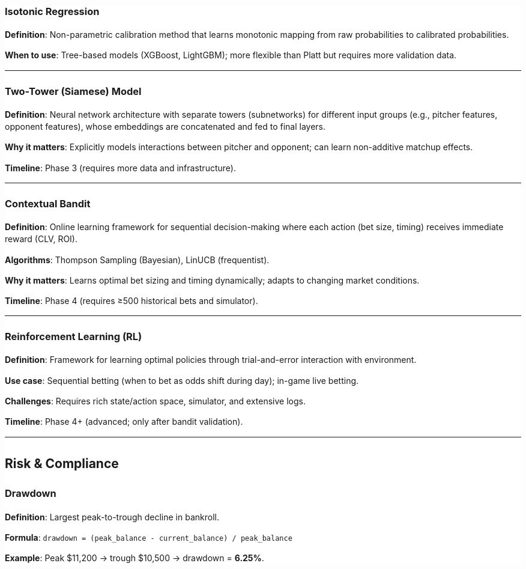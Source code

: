 ### Isotonic Regression
**Definition**: Non-parametric calibration method that learns monotonic mapping from raw probabilities to calibrated probabilities.

**When to use**: Tree-based models (XGBoost, LightGBM); more flexible than Platt but requires more validation data.

---

### Two-Tower (Siamese) Model
**Definition**: Neural network architecture with separate towers (subnetworks) for different input groups (e.g., pitcher features, opponent features), whose embeddings are concatenated and fed to final layers.

**Why it matters**: Explicitly models interactions between pitcher and opponent; can learn non-additive matchup effects.

**Timeline**: Phase 3 (requires more data and infrastructure).

---

### Contextual Bandit
**Definition**: Online learning framework for sequential decision-making where each action (bet size, timing) receives immediate reward (CLV, ROI).

**Algorithms**: Thompson Sampling (Bayesian), LinUCB (frequentist).

**Why it matters**: Learns optimal bet sizing and timing dynamically; adapts to changing market conditions.

**Timeline**: Phase 4 (requires ≥500 historical bets and simulator).

---

### Reinforcement Learning (RL)
**Definition**: Framework for learning optimal policies through trial-and-error interaction with environment.

**Use case**: Sequential betting (when to bet as odds shift during day); in-game live betting.

**Challenges**: Requires rich state/action space, simulator, and extensive logs.

**Timeline**: Phase 4+ (advanced; only after bandit validation).

---

## Risk & Compliance

### Drawdown
**Definition**: Largest peak-to-trough decline in bankroll.

**Formula**: `drawdown = (peak_balance - current_balance) / peak_balance`

**Example**: Peak $11,200 → trough $10,500 → drawdown = **6.25%**.
